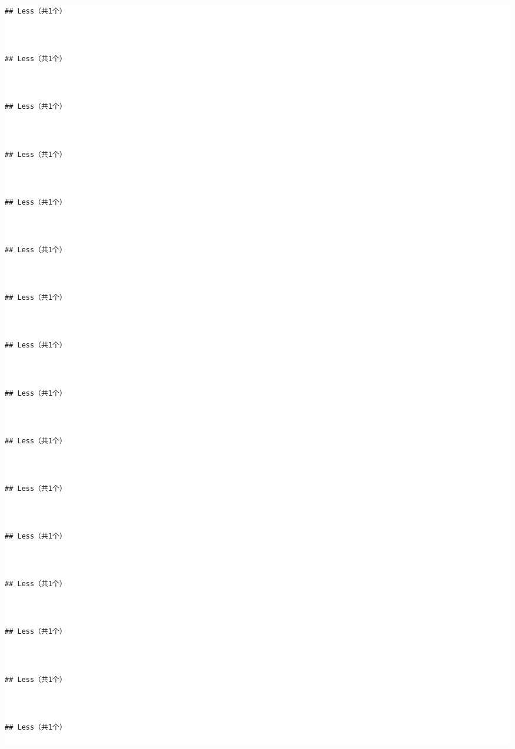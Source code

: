 ```
## Less（共1个）



## Less（共1个）



## Less（共1个）



## Less（共1个）



## Less（共1个）



## Less（共1个）



## Less（共1个）



## Less（共1个）



## Less（共1个）



## Less（共1个）



## Less（共1个）



## Less（共1个）



## Less（共1个）



## Less（共1个）



## Less（共1个）



## Less（共1个）


```